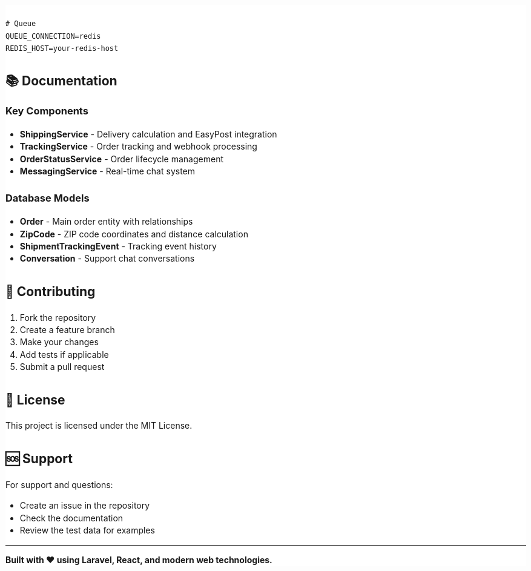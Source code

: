 ```env

# Queue
QUEUE_CONNECTION=redis
REDIS_HOST=your-redis-host
```

## 📚 Documentation

### Key Components
- **ShippingService** - Delivery calculation and EasyPost integration
- **TrackingService** - Order tracking and webhook processing
- **OrderStatusService** - Order lifecycle management
- **MessagingService** - Real-time chat system

### Database Models
- **Order** - Main order entity with relationships
- **ZipCode** - ZIP code coordinates and distance calculation
- **ShipmentTrackingEvent** - Tracking event history
- **Conversation** - Support chat conversations

## 🤝 Contributing

1. Fork the repository
2. Create a feature branch
3. Make your changes
4. Add tests if applicable
5. Submit a pull request

## 📄 License

This project is licensed under the MIT License.

## 🆘 Support

For support and questions:
- Create an issue in the repository
- Check the documentation
- Review the test data for examples

---

**Built with ❤️ using Laravel, React, and modern web technologies.**
